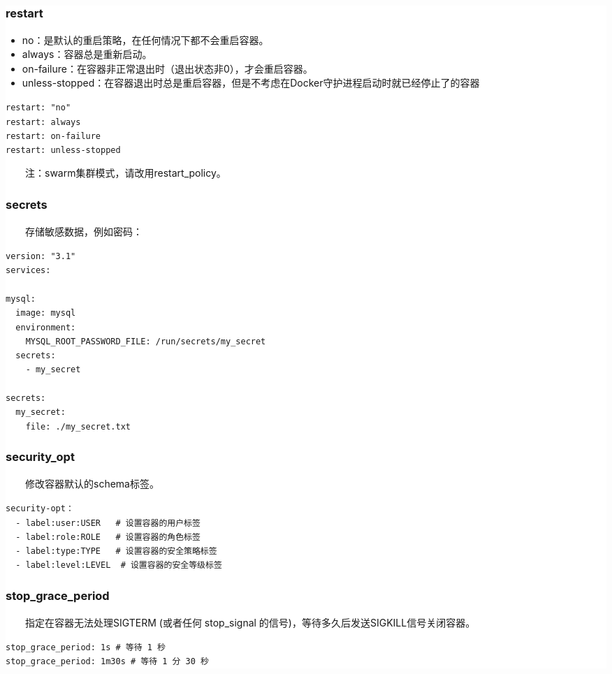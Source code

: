 ### restart

- no：是默认的重启策略，在任何情况下都不会重启容器。
- always：容器总是重新启动。
- on-failure：在容器非正常退出时（退出状态非0），才会重启容器。
- unless-stopped：在容器退出时总是重启容器，但是不考虑在Docker守护进程启动时就已经停止了的容器

```
restart: "no"
restart: always
restart: on-failure
restart: unless-stopped
```

　　注：swarm集群模式，请改用restart\_policy。

### secrets

　　存储敏感数据，例如密码：

```
version: "3.1"
services:

mysql:
  image: mysql
  environment:
    MYSQL_ROOT_PASSWORD_FILE: /run/secrets/my_secret
  secrets:
    - my_secret

secrets:
  my_secret:
    file: ./my_secret.txt
```

### security_opt

　　修改容器默认的schema标签。

```
security-opt：
  - label:user:USER   # 设置容器的用户标签
  - label:role:ROLE   # 设置容器的角色标签
  - label:type:TYPE   # 设置容器的安全策略标签
  - label:level:LEVEL  # 设置容器的安全等级标签
```

### stop_grace_period

　　指定在容器无法处理SIGTERM (或者任何 stop_signal 的信号)，等待多久后发送SIGKILL信号关闭容器。

```
stop_grace_period: 1s # 等待 1 秒
stop_grace_period: 1m30s # 等待 1 分 30 秒 
```
